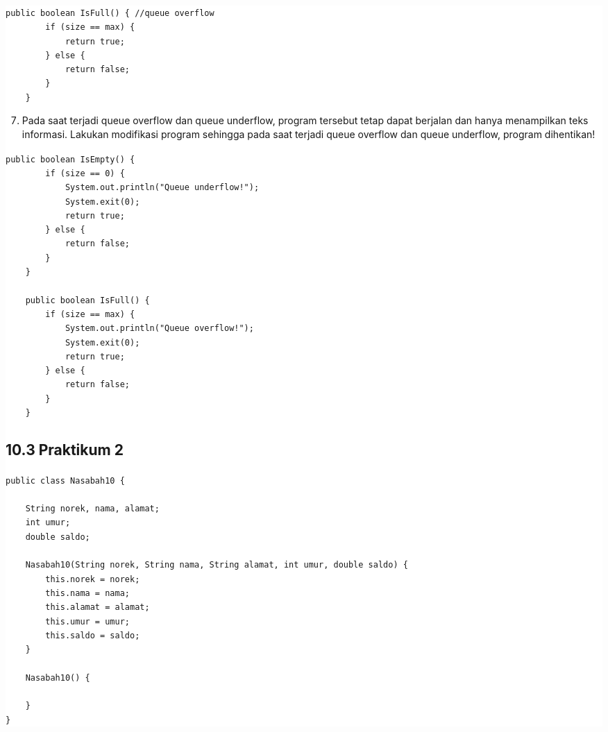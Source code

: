 ```
public boolean IsFull() { //queue overflow
        if (size == max) {
            return true;
        } else {
            return false;
        }
    }
```
7. Pada saat terjadi queue overflow dan queue underflow, program tersebut tetap dapat berjalan dan hanya menampilkan teks informasi. Lakukan modifikasi program sehingga pada saat terjadi queue overflow dan queue underflow, program dihentikan!
```
public boolean IsEmpty() {
        if (size == 0) {
            System.out.println("Queue underflow!");
            System.exit(0);
            return true;
        } else {
            return false;
        }
    }

    public boolean IsFull() { 
        if (size == max) {
            System.out.println("Queue overflow!");
            System.exit(0);
            return true;
        } else {
            return false;
        }
    }
```

## 10.3 Praktikum 2
```
public class Nasabah10 {

    String norek, nama, alamat;
    int umur;
    double saldo;

    Nasabah10(String norek, String nama, String alamat, int umur, double saldo) {
        this.norek = norek;
        this.nama = nama;
        this.alamat = alamat;
        this.umur = umur;
        this.saldo = saldo;
    }

    Nasabah10() {

    }
}
```

